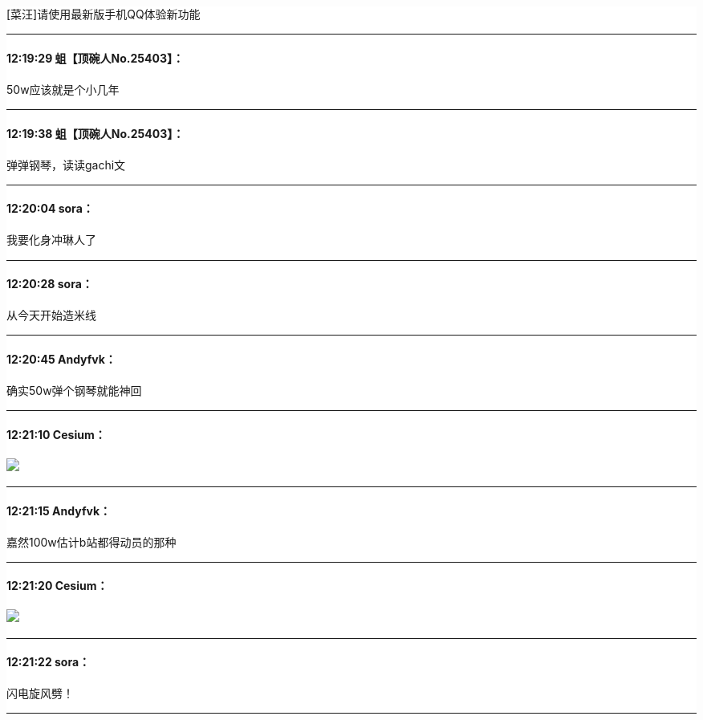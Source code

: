 [菜汪]请使用最新版手机QQ体验新功能

*****

#### 12:19:29  蛆【顶碗人No.25403】：

50w应该就是个小几年

*****

#### 12:19:38  蛆【顶碗人No.25403】：

弹弹钢琴，读读gachi文

*****

#### 12:20:04  sora：

我要化身冲琳人了

*****

#### 12:20:28  sora：

从今天开始造米线

*****

#### 12:20:45  Andyfvk：

确实50w弹个钢琴就能神回

*****

#### 12:21:10  Cesium：

![](http://gchat.qpic.cn/gchatpic_new/3177144540/614391357-2252191393-6672075D915283961EBCCF192C5F718F/0?term=2")

*****

#### 12:21:15  Andyfvk：

嘉然100w估计b站都得动员的那种

*****

#### 12:21:20  Cesium：

![](http://gchat.qpic.cn/gchatpic_new/3177144540/614391357-3117016449-D82279A3DCDDE87E57333C995729A18E/0?term=2")

*****

#### 12:21:22  sora：

闪电旋风劈！

*****
